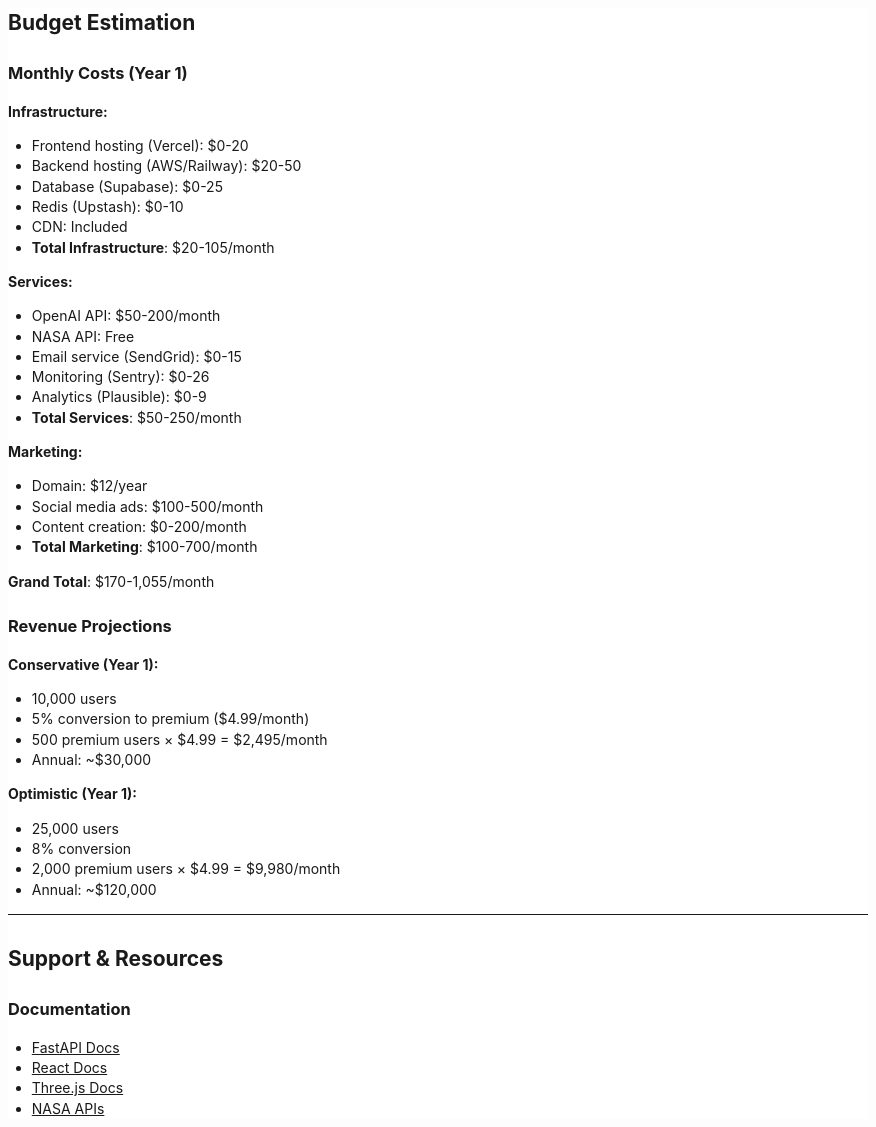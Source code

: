 
## Budget Estimation

### Monthly Costs (Year 1)

**Infrastructure:**
- Frontend hosting (Vercel): $0-20
- Backend hosting (AWS/Railway): $20-50
- Database (Supabase): $0-25
- Redis (Upstash): $0-10
- CDN: Included
- **Total Infrastructure**: $20-105/month

**Services:**
- OpenAI API: $50-200/month
- NASA API: Free
- Email service (SendGrid): $0-15
- Monitoring (Sentry): $0-26
- Analytics (Plausible): $0-9
- **Total Services**: $50-250/month

**Marketing:**
- Domain: $12/year
- Social media ads: $100-500/month
- Content creation: $0-200/month
- **Total Marketing**: $100-700/month

**Grand Total**: $170-1,055/month

### Revenue Projections

**Conservative (Year 1):**
- 10,000 users
- 5% conversion to premium ($4.99/month)
- 500 premium users × $4.99 = $2,495/month
- Annual: ~$30,000

**Optimistic (Year 1):**
- 25,000 users
- 8% conversion
- 2,000 premium users × $4.99 = $9,980/month
- Annual: ~$120,000

---

## Support & Resources

### Documentation
- [FastAPI Docs](https://fastapi.tiangolo.com/)
- [React Docs](https://react.dev/)
- [Three.js Docs](https://threejs.org/docs/)
- [NASA APIs](https://api.nasa.gov/)
